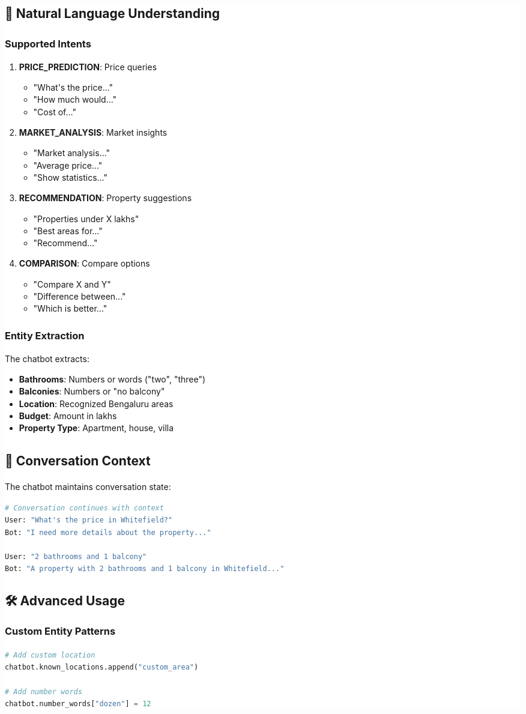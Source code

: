 ## 🧠 Natural Language Understanding

### Supported Intents

1. **PRICE_PREDICTION**: Price queries
   - "What's the price..."
   - "How much would..."
   - "Cost of..."

2. **MARKET_ANALYSIS**: Market insights
   - "Market analysis..."
   - "Average price..."
   - "Show statistics..."

3. **RECOMMENDATION**: Property suggestions
   - "Properties under X lakhs"
   - "Best areas for..."
   - "Recommend..."

4. **COMPARISON**: Compare options
   - "Compare X and Y"
   - "Difference between..."
   - "Which is better..."

### Entity Extraction

The chatbot extracts:
- **Bathrooms**: Numbers or words ("two", "three")
- **Balconies**: Numbers or "no balcony"
- **Location**: Recognized Bengaluru areas
- **Budget**: Amount in lakhs
- **Property Type**: Apartment, house, villa

## 🔄 Conversation Context

The chatbot maintains conversation state:

```python
# Conversation continues with context
User: "What's the price in Whitefield?"
Bot: "I need more details about the property..."

User: "2 bathrooms and 1 balcony"
Bot: "A property with 2 bathrooms and 1 balcony in Whitefield..."
```

## 🛠️ Advanced Usage

### Custom Entity Patterns

```python
# Add custom location
chatbot.known_locations.append("custom_area")

# Add number words
chatbot.number_words["dozen"] = 12
```
